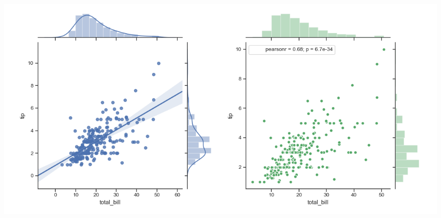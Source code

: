 <div align=center><img src=".\figure\seaborn-JointGrid-2.png" width="48%"/><img src=".\figure\seaborn-JointGrid-5.png" width="48%"/></div>
